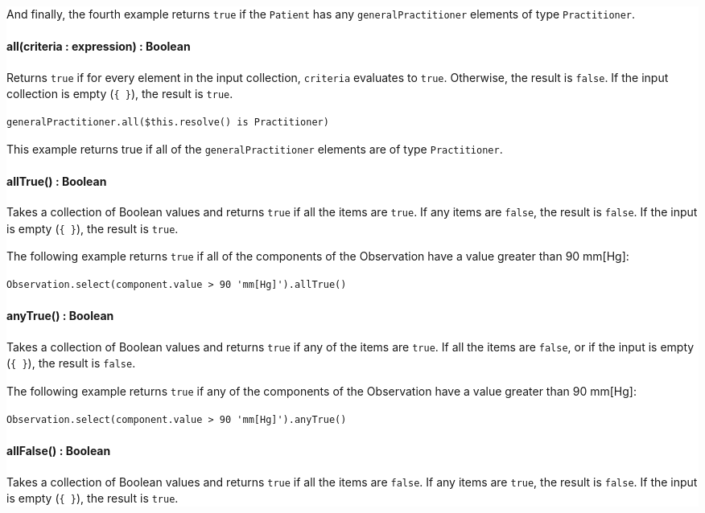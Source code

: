 And finally, the fourth example returns `true` if the `Patient` has any `generalPractitioner` elements of type `Practitioner`.

#### all(criteria : expression) : Boolean 

Returns `true` if for every
element in the input collection, `criteria` evaluates to `true`. Otherwise, the result is
`false`. If the input collection
is empty (`{ }`), the result is
`true`.

``` fhirpath
generalPractitioner.all($this.resolve() is Practitioner)
```

This example returns true if all of the
`generalPractitioner` elements
are of type `Practitioner`.

#### allTrue() : Boolean 

Takes a collection of Boolean values and returns
`true` if all the items are
`true`. If any items are
`false`, the result is
`false`. If the input is empty
(`{ }`), the result is
`true`.

The following example returns `true` if all of the components of the Observation have a
value greater than 90 mm\[Hg\]:

``` fhirpath
Observation.select(component.value > 90 'mm[Hg]').allTrue()
```

#### anyTrue() : Boolean 

Takes a collection of Boolean values and returns
`true` if any of the items are
`true`. If all the items are
`false`, or if the input is
empty (`{ }`), the result is
`false`.

The following example returns `true` if any of the components of the Observation have a
value greater than 90 mm\[Hg\]:

``` fhirpath
Observation.select(component.value > 90 'mm[Hg]').anyTrue()
```

#### allFalse() : Boolean 

Takes a collection of Boolean values and returns
`true` if all the items are
`false`. If any items are
`true`, the result is
`false`. If the input is empty
(`{ }`), the result is
`true`.

